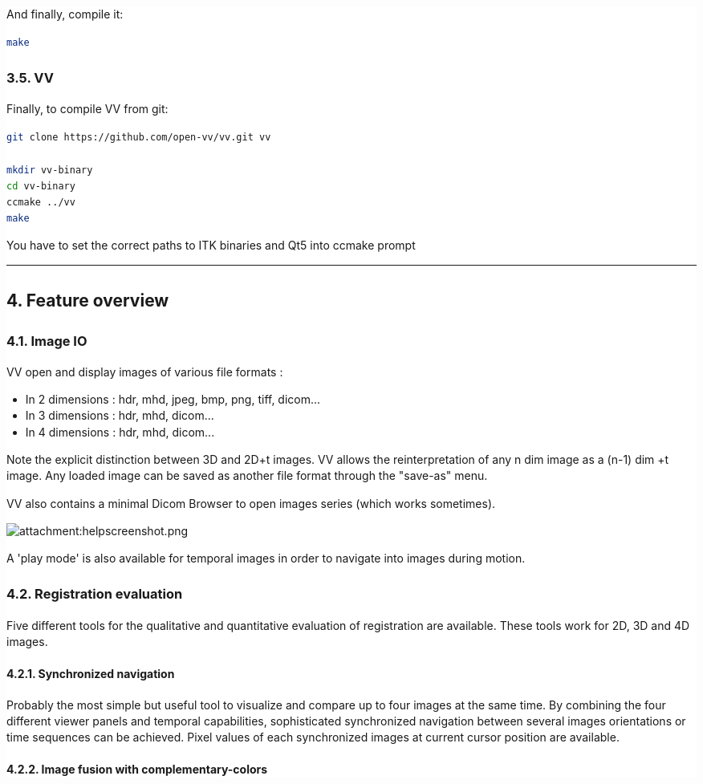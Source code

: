 And finally, compile it:

```bash
make
```

### 3.5. VV

Finally, to compile VV from git:

```bash
git clone https://github.com/open-vv/vv.git vv

mkdir vv-binary
cd vv-binary
ccmake ../vv
make
```

You have to set the correct paths to ITK binaries and Qt5 into ccmake prompt

----------

## 4. Feature overview

### 4.1. Image IO

VV open and display images of various file formats :

-   In 2 dimensions : hdr, mhd, jpeg, bmp, png, tiff, dicom...
-   In 3 dimensions : hdr, mhd, dicom...
-   In 4 dimensions : hdr, mhd, dicom...

Note the explicit distinction between 3D and 2D+t images. VV allows the reinterpretation of any n dim image as a (n-1) dim +t image. Any loaded image can be saved as another file format through the "save-as" menu.

VV also contains a minimal Dicom Browser to open images series (which works sometimes).

![attachment:helpscreenshot.png](https://www.creatis.insa-lyon.fr/rio/vv?action=AttachFile&do=get&target=helpscreenshot.png "attachment:helpscreenshot.png")

A 'play mode' is also available for temporal images in order to navigate into images during motion.

### 4.2. Registration evaluation

Five different tools for the qualitative and quantitative evaluation of registration are available. These tools work for 2D, 3D and 4D images.

#### 4.2.1. Synchronized navigation

Probably the most simple but useful tool to visualize and compare up to four images at the same time. By combining the four different viewer panels and temporal capabilities, sophisticated synchronized navigation between several images orientations or time sequences can be achieved. Pixel values of each synchronized images at current cursor position are available.

#### 4.2.2. Image fusion with complementary-colors

